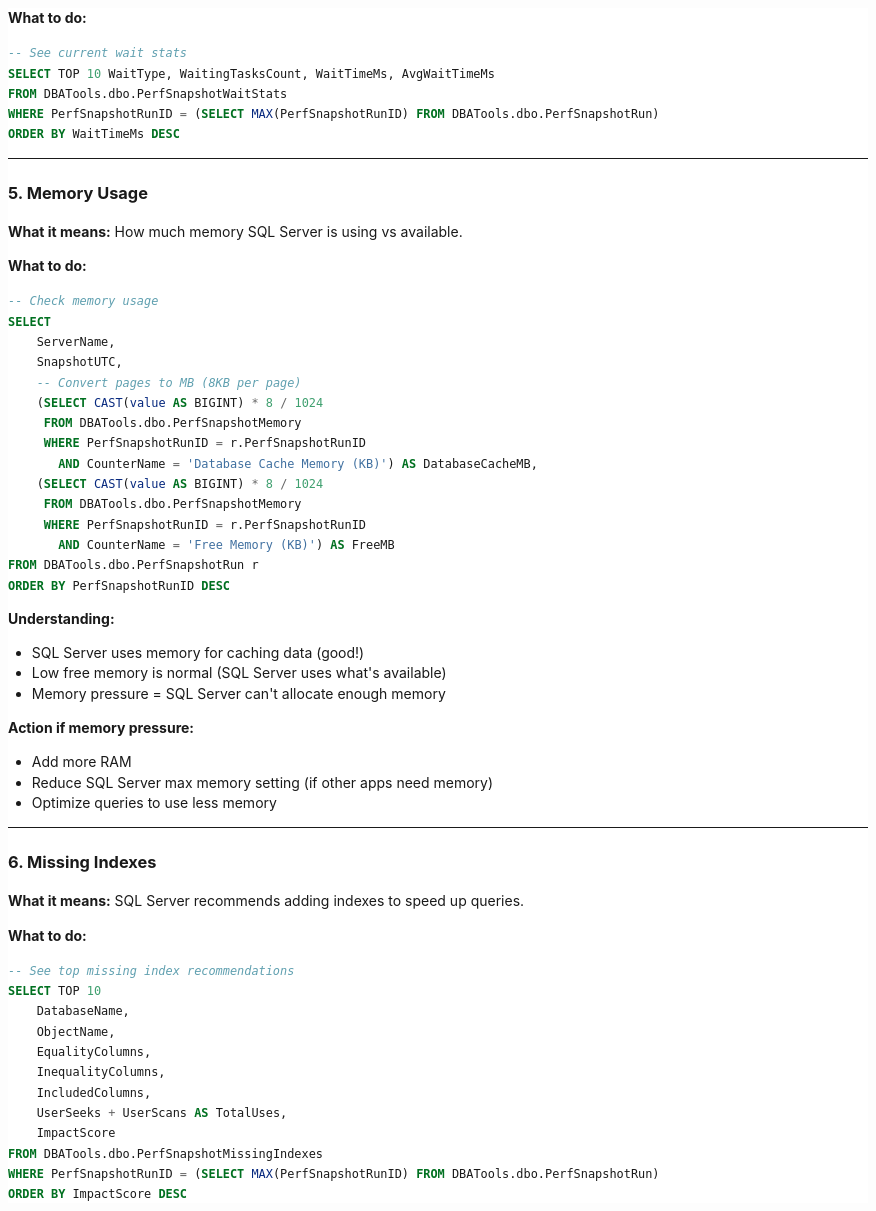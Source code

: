 **What to do:**
```sql
-- See current wait stats
SELECT TOP 10 WaitType, WaitingTasksCount, WaitTimeMs, AvgWaitTimeMs
FROM DBATools.dbo.PerfSnapshotWaitStats
WHERE PerfSnapshotRunID = (SELECT MAX(PerfSnapshotRunID) FROM DBATools.dbo.PerfSnapshotRun)
ORDER BY WaitTimeMs DESC
```

---

### 5. Memory Usage

**What it means:** How much memory SQL Server is using vs available.

**What to do:**
```sql
-- Check memory usage
SELECT 
    ServerName,
    SnapshotUTC,
    -- Convert pages to MB (8KB per page)
    (SELECT CAST(value AS BIGINT) * 8 / 1024 
     FROM DBATools.dbo.PerfSnapshotMemory 
     WHERE PerfSnapshotRunID = r.PerfSnapshotRunID 
       AND CounterName = 'Database Cache Memory (KB)') AS DatabaseCacheMB,
    (SELECT CAST(value AS BIGINT) * 8 / 1024 
     FROM DBATools.dbo.PerfSnapshotMemory 
     WHERE PerfSnapshotRunID = r.PerfSnapshotRunID 
       AND CounterName = 'Free Memory (KB)') AS FreeMB
FROM DBATools.dbo.PerfSnapshotRun r
ORDER BY PerfSnapshotRunID DESC
```

**Understanding:**
- SQL Server uses memory for caching data (good!)
- Low free memory is normal (SQL Server uses what's available)
- Memory pressure = SQL Server can't allocate enough memory

**Action if memory pressure:**
- Add more RAM
- Reduce SQL Server max memory setting (if other apps need memory)
- Optimize queries to use less memory

---

### 6. Missing Indexes

**What it means:** SQL Server recommends adding indexes to speed up queries.

**What to do:**
```sql
-- See top missing index recommendations
SELECT TOP 10
    DatabaseName,
    ObjectName,
    EqualityColumns,
    InequalityColumns,
    IncludedColumns,
    UserSeeks + UserScans AS TotalUses,
    ImpactScore
FROM DBATools.dbo.PerfSnapshotMissingIndexes
WHERE PerfSnapshotRunID = (SELECT MAX(PerfSnapshotRunID) FROM DBATools.dbo.PerfSnapshotRun)
ORDER BY ImpactScore DESC
```
